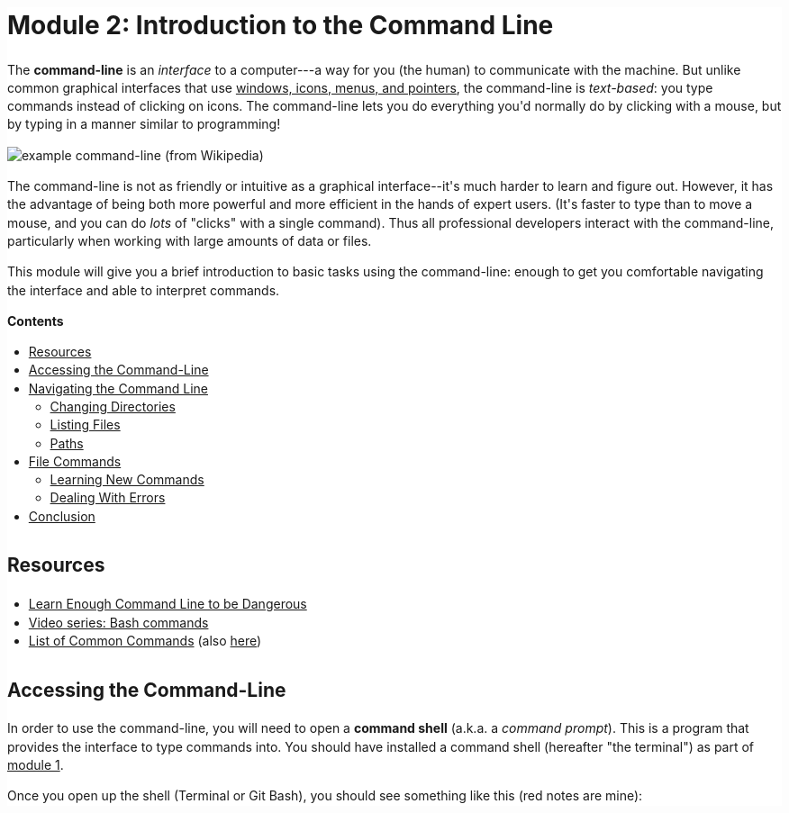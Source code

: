 # Module 2: Introduction to the Command Line

The **command-line** is an _interface_ to a computer---a way for you (the human) to communicate with the machine. But unlike common graphical interfaces that use <a href="https://en.wikipedia.org/wiki/WIMP_(computing)">windows, icons, menus, and pointers</a>, the command-line is _text-based_: you type commands instead of clicking on icons. The command-line lets you do everything you'd normally do by clicking with a mouse, but by typing in a manner similar to programming!

![example command-line (from Wikipedia)](img/cli-wikipedia.png)

The command-line is not as friendly or intuitive as a graphical interface--it's much harder to learn and figure out. However, it has the advantage of being both more powerful and more efficient in the hands of expert users. (It's faster to type than to move a mouse, and you can do _lots_ of "clicks" with a single command). Thus all professional developers interact with the command-line, particularly when working with large amounts of data or files.

This module will give you a brief introduction to basic tasks using the command-line: enough to get you comfortable navigating the interface and able to interpret commands.



**Contents**

- [Resources](#resources)
- [Accessing the Command-Line](#accessing-the-command-line)
- [Navigating the Command Line](#navigating-the-command-line)
  - [Changing Directories](#changing-directories)
  - [Listing Files](#listing-files)
  - [Paths](#paths)
- [File Commands](#file-commands)
  - [Learning New Commands](#learning-new-commands)
  - [Dealing With Errors](#dealing-with-errors)
- [Conclusion](#conclusion)



## Resources
- [Learn Enough Command Line to be Dangerous](https://www.learnenough.com/command-line-tutorial#sec-basics)
- [Video series: Bash commands](https://www.youtube.com/watch?v=sqYUYHn-HKg&list=PLCAF7D691FFA25555)
- [List of Common Commands](http://www.lagmonster.org/docs/unix/intro-137.html) (also [here](http://www.math.utah.edu/lab/unix/unix-commands.html))

## Accessing the Command-Line
In order to use the command-line, you will need to open a **command shell** (a.k.a. a _command prompt_). This is a program that provides the interface to type commands into. You should have installed a command shell (hereafter "the terminal") as part of [module 1](https://github.com/info201-w17/module1-setup).

Once you open up the shell (Terminal or Git Bash), you should see something like this (red notes are mine):
